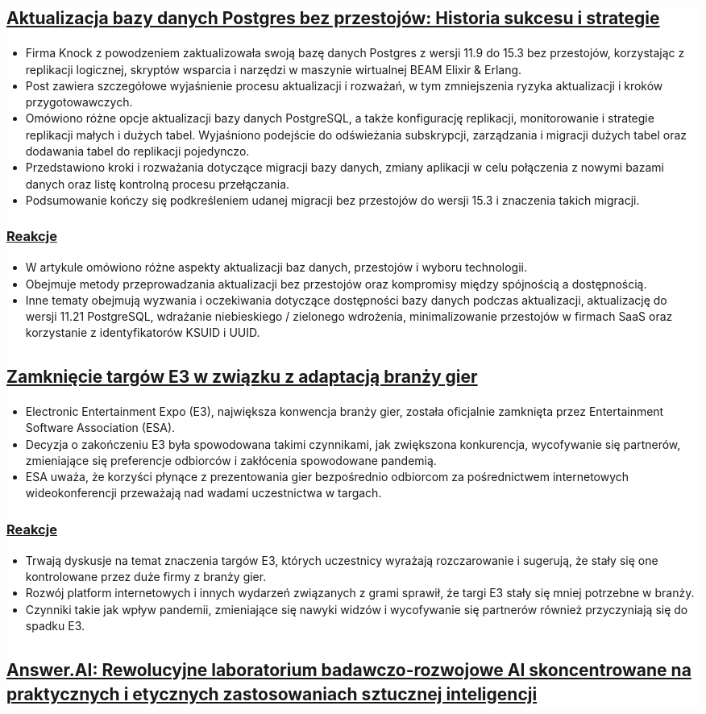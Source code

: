 ## [Aktualizacja bazy danych Postgres bez przestojów: Historia sukcesu i strategie](https://knock.app/blog/zero-downtime-postgres-upgrades)

- Firma Knock z powodzeniem zaktualizowała swoją bazę danych Postgres z wersji 11.9 do 15.3 bez przestojów, korzystając z replikacji logicznej, skryptów wsparcia i narzędzi w maszynie wirtualnej BEAM Elixir & Erlang.
- Post zawiera szczegółowe wyjaśnienie procesu aktualizacji i rozważań, w tym zmniejszenia ryzyka aktualizacji i kroków przygotowawczych.
- Omówiono różne opcje aktualizacji bazy danych PostgreSQL, a także konfigurację replikacji, monitorowanie i strategie replikacji małych i dużych tabel. Wyjaśniono podejście do odświeżania subskrypcji, zarządzania i migracji dużych tabel oraz dodawania tabel do replikacji pojedynczo.
- Przedstawiono kroki i rozważania dotyczące migracji bazy danych, zmiany aplikacji w celu połączenia z nowymi bazami danych oraz listę kontrolną procesu przełączania.
- Podsumowanie kończy się podkreśleniem udanej migracji bez przestojów do wersji 15.3 i znaczenia takich migracji.

### [Reakcje](https://news.ycombinator.com/item?id=38616181)

- W artykule omówiono różne aspekty aktualizacji baz danych, przestojów i wyboru technologii.
- Obejmuje metody przeprowadzania aktualizacji bez przestojów oraz kompromisy między spójnością a dostępnością.
- Inne tematy obejmują wyzwania i oczekiwania dotyczące dostępności bazy danych podczas aktualizacji, aktualizację do wersji 11.21 PostgreSQL, wdrażanie niebieskiego / zielonego wdrożenia, minimalizowanie przestojów w firmach SaaS oraz korzystanie z identyfikatorów KSUID i UUID.

## [Zamknięcie targów E3 w związku z adaptacją branży gier](https://www.washingtonpost.com/entertainment/video-games/2023/12/12/e3-permanently-canceled/)

- Electronic Entertainment Expo (E3), największa konwencja branży gier, została oficjalnie zamknięta przez Entertainment Software Association (ESA).
- Decyzja o zakończeniu E3 była spowodowana takimi czynnikami, jak zwiększona konkurencja, wycofywanie się partnerów, zmieniające się preferencje odbiorców i zakłócenia spowodowane pandemią.
- ESA uważa, że korzyści płynące z prezentowania gier bezpośrednio odbiorcom za pośrednictwem internetowych wideokonferencji przeważają nad wadami uczestnictwa w targach.

### [Reakcje](https://news.ycombinator.com/item?id=38612779)

- Trwają dyskusje na temat znaczenia targów E3, których uczestnicy wyrażają rozczarowanie i sugerują, że stały się one kontrolowane przez duże firmy z branży gier.
- Rozwój platform internetowych i innych wydarzeń związanych z grami sprawił, że targi E3 stały się mniej potrzebne w branży.
- Czynniki takie jak wpływ pandemii, zmieniające się nawyki widzów i wycofywanie się partnerów również przyczyniają się do spadku E3.

## [Answer.AI: Rewolucyjne laboratorium badawczo-rozwojowe AI skoncentrowane na praktycznych i etycznych zastosowaniach sztucznej inteligencji](https://www.answer.ai/posts/2023-12-12-launch.html)
